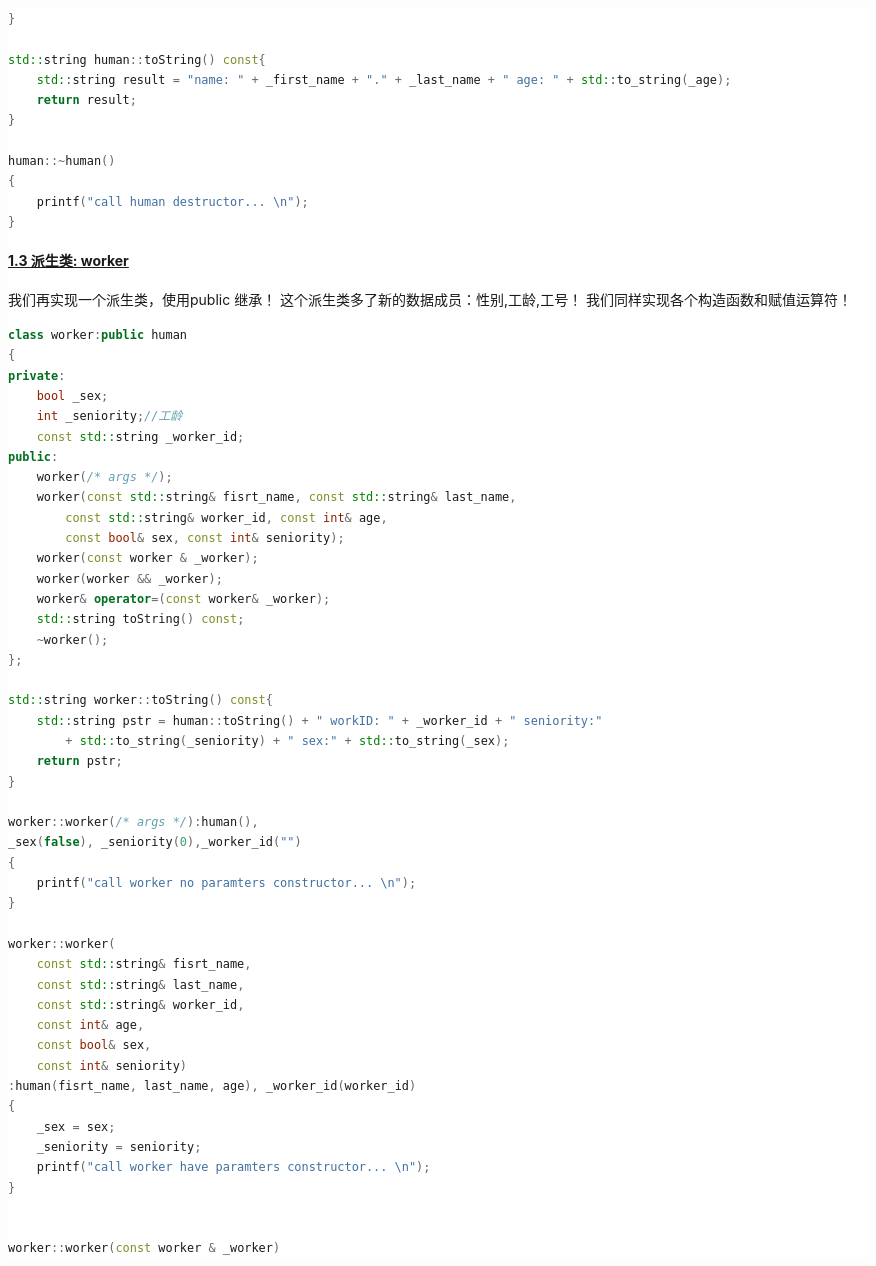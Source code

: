 ```cpp
}

std::string human::toString() const{
    std::string result = "name: " + _first_name + "." + _last_name + " age: " + std::to_string(_age);
    return result;
}

human::~human()
{
    printf("call human destructor... \n");
}
```
#### [1.3 派生类: worker](#)
我们再实现一个派生类，使用public 继承！ 这个派生类多了新的数据成员：性别,工龄,工号！ 我们同样实现各个构造函数和赋值运算符！

```cpp
class worker:public human
{
private:
    bool _sex;
    int _seniority;//工龄
    const std::string _worker_id;
public:
    worker(/* args */);
    worker(const std::string& fisrt_name, const std::string& last_name,
        const std::string& worker_id, const int& age,
        const bool& sex, const int& seniority);
    worker(const worker & _worker);
    worker(worker && _worker);
    worker& operator=(const worker& _worker);
    std::string toString() const;
    ~worker();
};

std::string worker::toString() const{
    std::string pstr = human::toString() + " workID: " + _worker_id + " seniority:" 
        + std::to_string(_seniority) + " sex:" + std::to_string(_sex);
    return pstr;
}

worker::worker(/* args */):human(),
_sex(false), _seniority(0),_worker_id("")
{
    printf("call worker no paramters constructor... \n");
}

worker::worker(
    const std::string& fisrt_name,
    const std::string& last_name,
    const std::string& worker_id, 
    const int& age,
    const bool& sex, 
    const int& seniority)
:human(fisrt_name, last_name, age), _worker_id(worker_id)
{
    _sex = sex;
    _seniority = seniority;
    printf("call worker have paramters constructor... \n");
}


worker::worker(const worker & _worker)
```